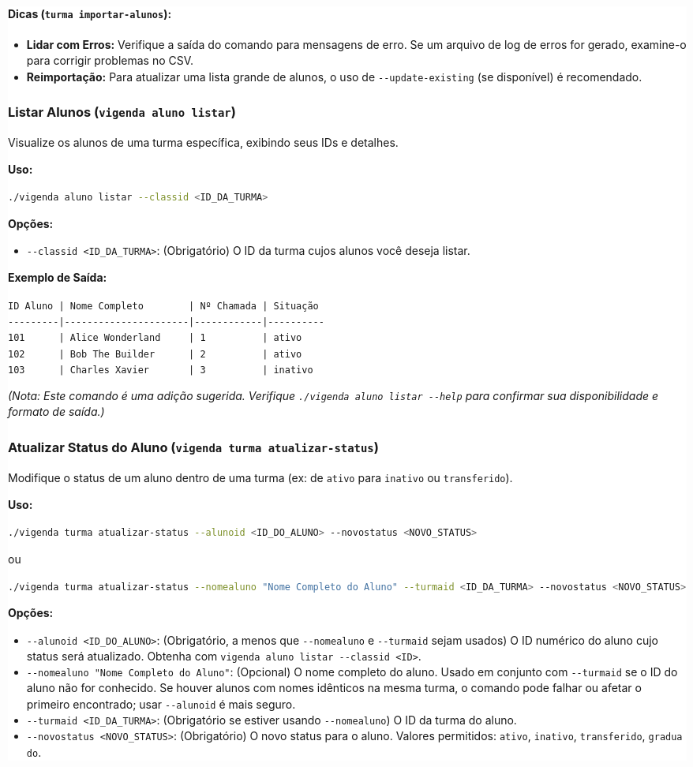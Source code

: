 #### Dicas (`turma importar-alunos`):
*   **Lidar com Erros:** Verifique a saída do comando para mensagens de erro. Se um arquivo de log de erros for gerado, examine-o para corrigir problemas no CSV.
*   **Reimportação:** Para atualizar uma lista grande de alunos, o uso de `--update-existing` (se disponível) é recomendado.

### Listar Alunos (`vigenda aluno listar`)

Visualize os alunos de uma turma específica, exibindo seus IDs e detalhes.

**Uso:**
```bash
./vigenda aluno listar --classid <ID_DA_TURMA>
```

**Opções:**
*   `--classid <ID_DA_TURMA>`: (Obrigatório) O ID da turma cujos alunos você deseja listar.

**Exemplo de Saída:**
```
ID Aluno | Nome Completo        | Nº Chamada | Situação
---------|----------------------|------------|----------
101      | Alice Wonderland     | 1          | ativo
102      | Bob The Builder      | 2          | ativo
103      | Charles Xavier       | 3          | inativo
```
*(Nota: Este comando é uma adição sugerida. Verifique `./vigenda aluno listar --help` para confirmar sua disponibilidade e formato de saída.)*

### Atualizar Status do Aluno (`vigenda turma atualizar-status`)

Modifique o status de um aluno dentro de uma turma (ex: de `ativo` para `inativo` ou `transferido`).

**Uso:**
```bash
./vigenda turma atualizar-status --alunoid <ID_DO_ALUNO> --novostatus <NOVO_STATUS>
```
ou
```bash
./vigenda turma atualizar-status --nomealuno "Nome Completo do Aluno" --turmaid <ID_DA_TURMA> --novostatus <NOVO_STATUS>
```

**Opções:**
*   `--alunoid <ID_DO_ALUNO>`: (Obrigatório, a menos que `--nomealuno` e `--turmaid` sejam usados) O ID numérico do aluno cujo status será atualizado. Obtenha com `vigenda aluno listar --classid <ID>`.
*   `--nomealuno "Nome Completo do Aluno"`: (Opcional) O nome completo do aluno. Usado em conjunto com `--turmaid` se o ID do aluno não for conhecido. Se houver alunos com nomes idênticos na mesma turma, o comando pode falhar ou afetar o primeiro encontrado; usar `--alunoid` é mais seguro.
*   `--turmaid <ID_DA_TURMA>`: (Obrigatório se estiver usando `--nomealuno`) O ID da turma do aluno.
*   `--novostatus <NOVO_STATUS>`: (Obrigatório) O novo status para o aluno. Valores permitidos: `ativo`, `inativo`, `transferido`, `graduado`.
